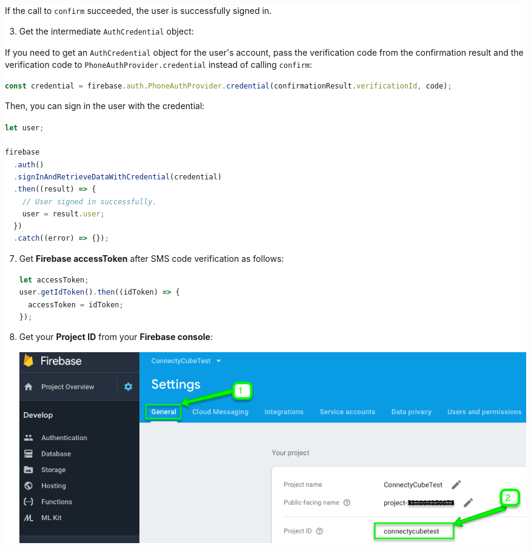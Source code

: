    If the call to `confirm` succeeded, the user is successfully signed in.

   3. Get the intermediate `AuthCredential` object:

   If you need to get an `AuthCredential` object for the user's account, pass the verification code from the confirmation result and the verification code to `PhoneAuthProvider.credential` instead of calling `confirm`:

   ```javascript
   const credential = firebase.auth.PhoneAuthProvider.credential(confirmationResult.verificationId, code);
   ```

   Then, you can sign in the user with the credential:

   ```javascript
   let user;

   firebase
     .auth()
     .signInAndRetrieveDataWithCredential(credential)
     .then((result) => {
       // User signed in successfully.
       user = result.user;
     })
     .catch((error) => {});
   ```

7. Get **Firebase accessToken** after SMS code verification as follows:

   ```javascript
   let accessToken;
   user.getIdToken().then((idToken) => {
     accessToken = idToken;
   });
   ```

8. Get your **Project ID** from your **Firebase console**:

   ![Get your Project ID](../../../assets/firebase/firebase_project_id.png)

